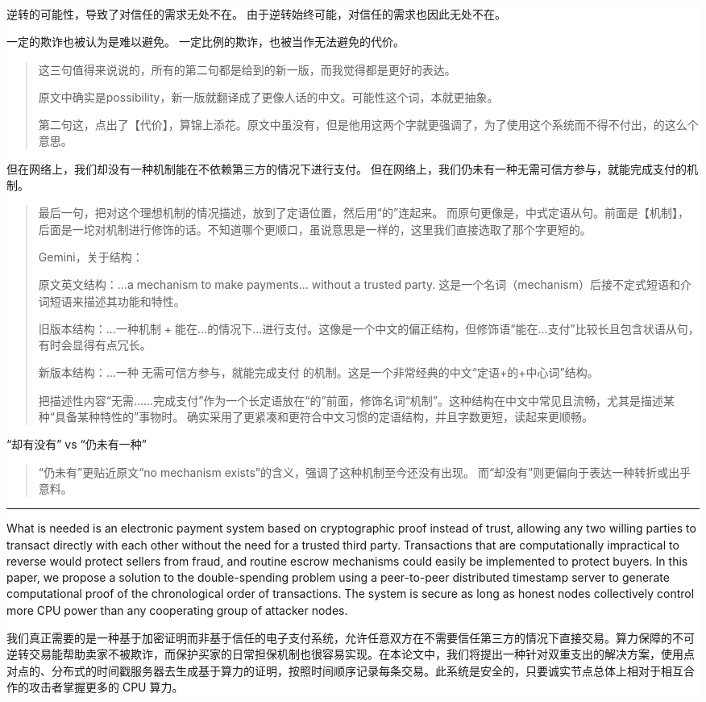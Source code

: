 

逆转的可能性，导致了对信任的需求无处不在。
由于逆转始终可能，对信任的需求也因此无处不在。

一定的欺诈也被认为是难以避免。
一定比例的欺诈，也被当作无法避免的代价。
> 
> 这三句值得来说说的，所有的第二句都是给到的新一版，而我觉得都是更好的表达。
> 
> 原文中确实是possibility，新一版就翻译成了更像人话的中文。可能性这个词，本就更抽象。
> 
> 第二句这，点出了【代价】，算锦上添花。原文中虽没有，但是他用这两个字就更强调了，为了使用这个系统而不得不付出，的这么个意思。



但在网络上，我们却没有一种机制能在不依赖第三方的情况下进行支付。
但在网络上，我们仍未有一种无需可信方参与，就能完成支付的机制。
> 
> 最后一句，把对这个理想机制的情况描述，放到了定语位置，然后用“的”连起来。
> 而原句更像是，中式定语从句。前面是【机制】，后面是一坨对机制进行修饰的话。不知道哪个更顺口，虽说意思是一样的，这里我们直接选取了那个字更短的。
>
> 
> Gemini，关于结构：
> 
> 原文英文结构：...a mechanism to make payments... without a trusted party. 这是一个名词（mechanism）后接不定式短语和介词短语来描述其功能和特性。
> 
> 旧版本结构：...一种机制 + 能在...的情况下...进行支付。这像是一个中文的偏正结构，但修饰语“能在...支付”比较长且包含状语从句，有时会显得有点冗长。
> 
> 新版本结构：...一种 无需可信方参与，就能完成支付 的机制。这是一个非常经典的中文“定语+的+中心词”结构。
> 
> 把描述性内容“无需……完成支付”作为一个长定语放在“的”前面，修饰名词“机制”。这种结构在中文中常见且流畅，尤其是描述某种“具备某种特性的”事物时。
> 确实采用了更紧凑和更符合中文习惯的定语结构，并且字数更短，读起来更顺畅。



“却有没有” vs “仍未有一种”
> “仍未有”更贴近原文“no mechanism exists”的含义，强调了这种机制至今还没有出现。
> 而“却没有”则更偏向于表达一种转折或出乎意料。



---


What is needed is an electronic payment system based on cryptographic proof instead of trust, allowing any two willing parties to transact directly with each other without the need for a trusted third party. Transactions that are computationally impractical to reverse would protect sellers from fraud, and routine escrow mechanisms could easily be implemented to protect buyers. In this paper, we propose a solution to the double-spending problem using a peer-to-peer distributed timestamp server to generate computational proof of the chronological order of transactions. The system is secure as long as honest nodes collectively control more CPU power than any cooperating group of attacker nodes.

我们真正需要的是一种基于加密证明而非基于信任的电子支付系统，允许任意双方在不需要信任第三方的情况下直接交易。算力保障的不可逆转交易能帮助卖家不被欺诈，而保护买家的日常担保机制也很容易实现。在本论文中，我们将提出一种针对双重支出的解决方案，使用点对点的、分布式的时间戳服务器去生成基于算力的证明，按照时间顺序记录每条交易。此系统是安全的，只要诚实节点总体上相对于相互合作的攻击者掌握更多的 CPU 算力。
